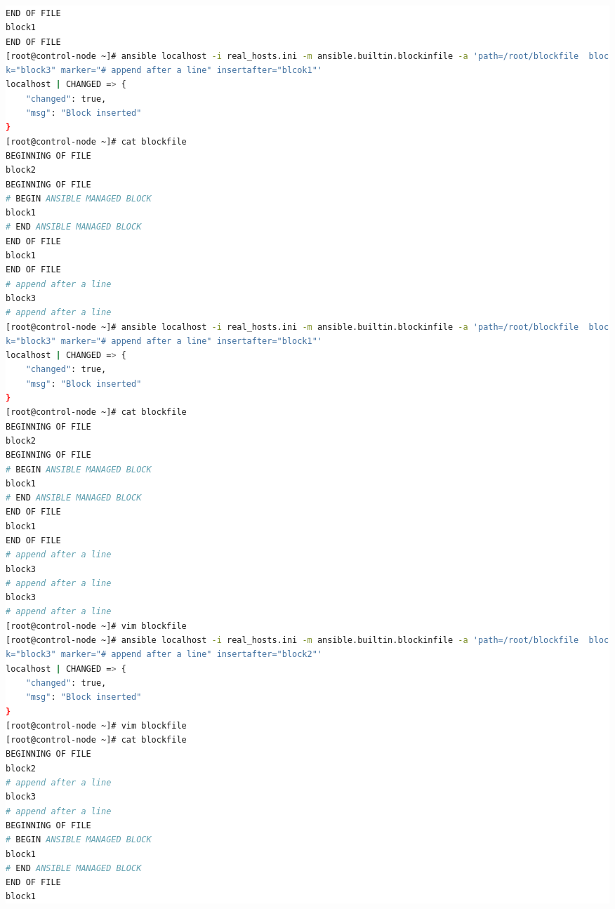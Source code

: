 ```bash
END OF FILE
block1
END OF FILE
[root@control-node ~]# ansible localhost -i real_hosts.ini -m ansible.builtin.blockinfile -a 'path=/root/blockfile  block="block3" marker="# append after a line" insertafter="blcok1"'
localhost | CHANGED => {
    "changed": true,
    "msg": "Block inserted"
}
[root@control-node ~]# cat blockfile 
BEGINNING OF FILE
block2
BEGINNING OF FILE
# BEGIN ANSIBLE MANAGED BLOCK
block1
# END ANSIBLE MANAGED BLOCK
END OF FILE
block1
END OF FILE
# append after a line
block3
# append after a line
[root@control-node ~]# ansible localhost -i real_hosts.ini -m ansible.builtin.blockinfile -a 'path=/root/blockfile  block="block3" marker="# append after a line" insertafter="block1"'
localhost | CHANGED => {
    "changed": true,
    "msg": "Block inserted"
}
[root@control-node ~]# cat blockfile 
BEGINNING OF FILE
block2
BEGINNING OF FILE
# BEGIN ANSIBLE MANAGED BLOCK
block1
# END ANSIBLE MANAGED BLOCK
END OF FILE
block1
END OF FILE
# append after a line
block3
# append after a line
block3
# append after a line
[root@control-node ~]# vim blockfile 
[root@control-node ~]# ansible localhost -i real_hosts.ini -m ansible.builtin.blockinfile -a 'path=/root/blockfile  block="block3" marker="# append after a line" insertafter="block2"'
localhost | CHANGED => {
    "changed": true,
    "msg": "Block inserted"
}
[root@control-node ~]# vim blockfile 
[root@control-node ~]# cat blockfile 
BEGINNING OF FILE
block2
# append after a line
block3
# append after a line
BEGINNING OF FILE
# BEGIN ANSIBLE MANAGED BLOCK
block1
# END ANSIBLE MANAGED BLOCK
END OF FILE
block1
```